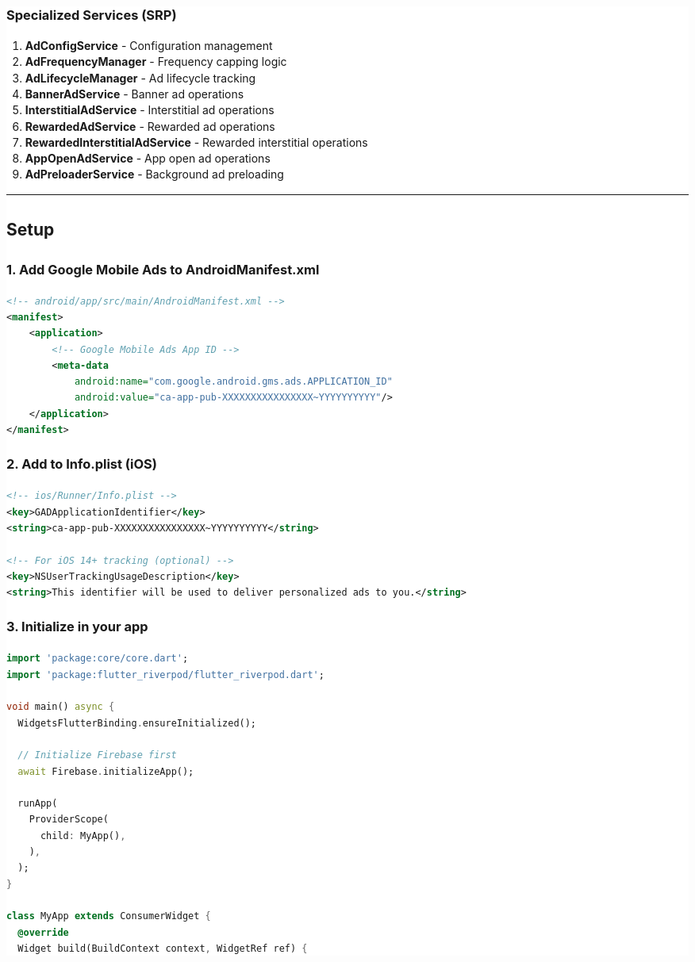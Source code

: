 ### Specialized Services (SRP)

1. **AdConfigService** - Configuration management
2. **AdFrequencyManager** - Frequency capping logic
3. **AdLifecycleManager** - Ad lifecycle tracking
4. **BannerAdService** - Banner ad operations
5. **InterstitialAdService** - Interstitial ad operations
6. **RewardedAdService** - Rewarded ad operations
7. **RewardedInterstitialAdService** - Rewarded interstitial operations
8. **AppOpenAdService** - App open ad operations
9. **AdPreloaderService** - Background ad preloading

---

## Setup

### 1. Add Google Mobile Ads to AndroidManifest.xml

```xml
<!-- android/app/src/main/AndroidManifest.xml -->
<manifest>
    <application>
        <!-- Google Mobile Ads App ID -->
        <meta-data
            android:name="com.google.android.gms.ads.APPLICATION_ID"
            android:value="ca-app-pub-XXXXXXXXXXXXXXXX~YYYYYYYYYY"/>
    </application>
</manifest>
```

### 2. Add to Info.plist (iOS)

```xml
<!-- ios/Runner/Info.plist -->
<key>GADApplicationIdentifier</key>
<string>ca-app-pub-XXXXXXXXXXXXXXXX~YYYYYYYYYY</string>

<!-- For iOS 14+ tracking (optional) -->
<key>NSUserTrackingUsageDescription</key>
<string>This identifier will be used to deliver personalized ads to you.</string>
```

### 3. Initialize in your app

```dart
import 'package:core/core.dart';
import 'package:flutter_riverpod/flutter_riverpod.dart';

void main() async {
  WidgetsFlutterBinding.ensureInitialized();

  // Initialize Firebase first
  await Firebase.initializeApp();

  runApp(
    ProviderScope(
      child: MyApp(),
    ),
  );
}

class MyApp extends ConsumerWidget {
  @override
  Widget build(BuildContext context, WidgetRef ref) {
```
